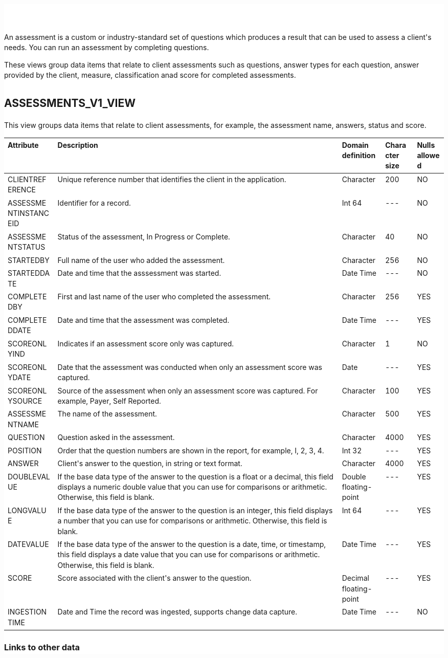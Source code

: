 <br />
<br />

An assessment is a custom or industry-standard set of questions which produces a result that can be used to assess a client's needs. You can run an assessment by completing questions.

These views group data items that relate to client assessments such as questions, answer types for each question, answer provided by the client, measure, classification anad score for completed assessments.  

## ASSESSMENTS_V1_VIEW

This view groups data items that relate to client assessments, for example, the assessment name, answers, status and score.

| Attribute | Description | Domain definition |Character size | Nulls allowed |
| :-------------- | :------ |:------ |:------ |:--------------|
| CLIENTREFERENCE| Unique reference number that identifies the client in the application. | Character| 200| NO            |
| ASSESSMENTINSTANCEID| Identifier for a record.  |  Int 64|--- | NO            |
| ASSESSMENTSTATUS| Status of the assessment, In Progress or Complete. | Character| 40| NO           |
| STARTEDBY| Full name of the user who added the assessment. | Character| 256| NO           |
| STARTEDDATE| Date and time that the asssessment was started. | Date Time| ---| NO           |
| COMPLETEDBY| First and last name of the user who completed the assessment. | Character| 256| YES           |
| COMPLETEDDATE| Date and time that the assessment was completed. | Date Time| ---| YES           |
| SCOREONLYIND| Indicates if an assessment score only was captured.  | Character| 1| NO            |
| SCOREONLYDATE| Date that the assessment was conducted when only an assessment score was captured.  | Date| ---| YES           |
| SCOREONLYSOURCE| Source of the assessment when only an assessment score was captured. For example, Payer, Self Reported.  | Character| 100| YES           |
| ASSESSMENTNAME| The name of the assessment. | Character| 500| YES           |
| QUESTION| Question asked in the assessment.  | Character| 4000| YES           |
| POSITION| Order that the question numbers are shown in the report, for example, I, 2, 3, 4. |  Int 32| ---| YES           |
| ANSWER| Client's answer to the question, in string or text format. | Character| 4000| YES           |
| DOUBLEVALUE| If the base data type of the answer to the question is a float or a decimal, this field displays a numeric double value that you can use for comparisons or arithmetic. Otherwise, this field is blank. | Double floating-point| ---| YES           |
| LONGVALUE| If the base data type of the answer to the question is an integer, this field displays a number that you can use for comparisons or arithmetic. Otherwise, this field is blank. |  Int 64| ---| YES           |
| DATEVALUE| If the base data type of the answer to the question is a date, time, or timestamp, this field displays a date value that you can use for comparisons or arithmetic. Otherwise, this field is blank. | Date Time| ---| YES           |
| SCORE| Score associated with the client's answer to the question. | Decimal floating-point| ---| YES           |
| INGESTIONTIME| Date and Time the record was ingested, supports change data capture. | Date Time| ---| NO           |

### Links to other data
